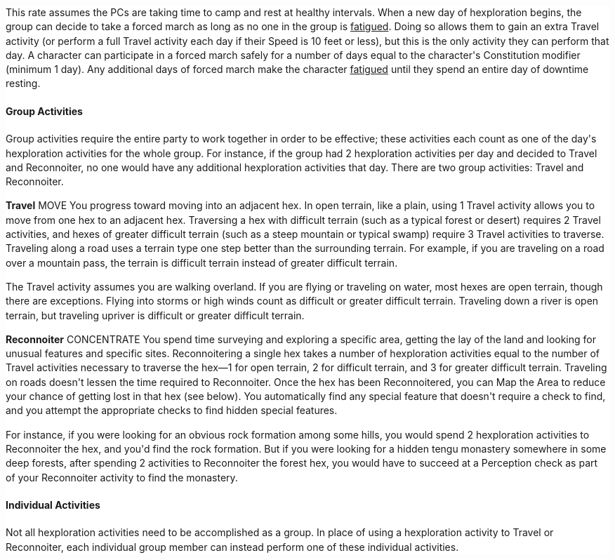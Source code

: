 This rate assumes the PCs are taking time to camp and rest at healthy intervals. When a new day of hexploration begins, the group can decide to take a forced march as long as no one in the group is [fatigued](rules/conditions.md#Fatigued). Doing so allows them to gain an extra Travel activity (or perform a full Travel activity each day if their Speed is 10 feet or less), but this is the only activity they can perform that day. A character can participate in a forced march safely for a number of days equal to the character's Constitution modifier (minimum 1 day). Any additional days of forced march make the character [fatigued](rules/conditions.md#Fatigued) until they spend an entire day of downtime resting.

#### Group Activities
Group activities require the entire party to work together in order to be effective; these activities each count as one of the day's hexploration activities for the whole group. For instance, if the group had 2 hexploration activities per day and decided to Travel and Reconnoiter, no one would have any additional hexploration activities that day. There are two group activities: Travel and Reconnoiter.


**Travel**
MOVE
You progress toward moving into an adjacent hex. In open terrain, like a plain, using 1 Travel activity allows you to move from one hex to an adjacent hex. Traversing a hex with difficult terrain (such as a typical forest or desert) requires 2 Travel activities, and hexes of greater difficult terrain (such as a steep mountain or typical swamp) require 3 Travel activities to traverse. Traveling along a road uses a terrain type one step better than the surrounding terrain. For example, if you are traveling on a road over a mountain pass, the terrain is difficult terrain instead of greater difficult terrain.

The Travel activity assumes you are walking overland. If you are flying or traveling on water, most hexes are open terrain, though there are exceptions. Flying into storms or high winds count as difficult or greater difficult terrain. Traveling down a river is open terrain, but traveling upriver is difficult or greater difficult terrain.

**Reconnoiter**
CONCENTRATE
You spend time surveying and exploring a specific area, getting the lay of the land and looking for unusual features and specific sites. Reconnoitering a single hex takes a number of hexploration activities equal to the number of Travel activities necessary to traverse the hex—1 for open terrain, 2 for difficult terrain, and 3 for greater difficult terrain. Traveling on roads doesn't lessen the time required to Reconnoiter. Once the hex has been Reconnoitered, you can Map the Area to reduce your chance of getting lost in that hex (see below). You automatically find any special feature that doesn't require a check to find, and you attempt the appropriate checks to find hidden special features.

For instance, if you were looking for an obvious rock formation among some hills, you would spend 2 hexploration activities to Reconnoiter the hex, and you'd find the rock formation. But if you were looking for a hidden tengu monastery somewhere in some deep forests, after spending 2 activities to Reconnoiter the forest hex, you would have to succeed at a Perception check as part of your Reconnoiter activity to find the monastery.


#### Individual Activities
Not all hexploration activities need to be accomplished as a group. In place of using a hexploration activity to Travel or Reconnoiter, each individual group member can instead perform one of these individual activities.
